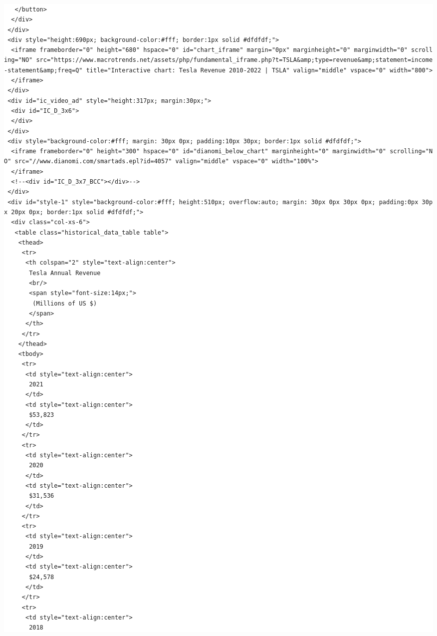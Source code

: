        </button>
      </div>
     </div>
     <div style="height:690px; background-color:#fff; border:1px solid #dfdfdf;">
      <iframe frameborder="0" height="680" hspace="0" id="chart_iframe" margin="0px" marginheight="0" marginwidth="0" scrolling="NO" src="https://www.macrotrends.net/assets/php/fundamental_iframe.php?t=TSLA&amp;type=revenue&amp;statement=income-statement&amp;freq=Q" title="Interactive chart: Tesla Revenue 2010-2022 | TSLA" valign="middle" vspace="0" width="800">
      </iframe>
     </div>
     <div id="ic_video_ad" style="height:317px; margin:30px;">
      <div id="IC_D_3x6">
      </div>
     </div>
     <div style="background-color:#fff; margin: 30px 0px; padding:10px 30px; border:1px solid #dfdfdf;">
      <iframe frameborder="0" height="300" hspace="0" id="dianomi_below_chart" marginheight="0" marginwidth="0" scrolling="NO" src="//www.dianomi.com/smartads.epl?id=4057" valign="middle" vspace="0" width="100%">
      </iframe>
      <!--<div id="IC_D_3x7_BCC"></div>-->
     </div>
     <div id="style-1" style="background-color:#fff; height:510px; overflow:auto; margin: 30px 0px 30px 0px; padding:0px 30px 20px 0px; border:1px solid #dfdfdf;">
      <div class="col-xs-6">
       <table class="historical_data_table table">
        <thead>
         <tr>
          <th colspan="2" style="text-align:center">
           Tesla Annual Revenue
           <br/>
           <span style="font-size:14px;">
            (Millions of US $)
           </span>
          </th>
         </tr>
        </thead>
        <tbody>
         <tr>
          <td style="text-align:center">
           2021
          </td>
          <td style="text-align:center">
           $53,823
          </td>
         </tr>
         <tr>
          <td style="text-align:center">
           2020
          </td>
          <td style="text-align:center">
           $31,536
          </td>
         </tr>
         <tr>
          <td style="text-align:center">
           2019
          </td>
          <td style="text-align:center">
           $24,578
          </td>
         </tr>
         <tr>
          <td style="text-align:center">
           2018